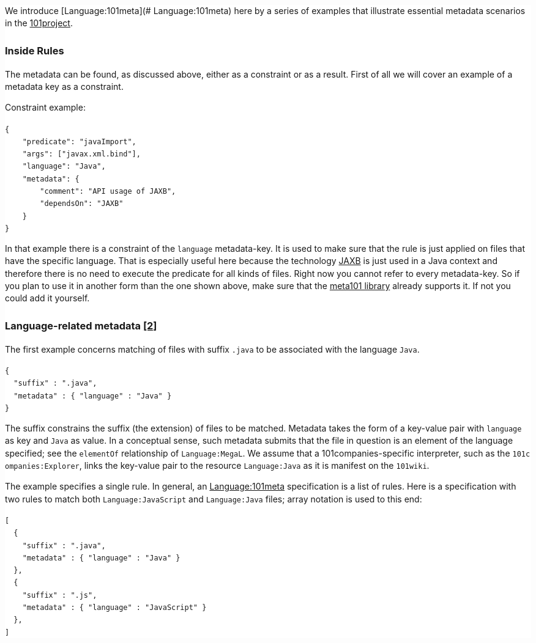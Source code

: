 We introduce [Language:101meta](# Language:101meta) here by a series of examples that illustrate essential metadata scenarios in the [101project](http://101companies.org/wiki/@project).

### Inside Rules

The metadata can be found, as discussed above, either as a constraint or as a result. First of all we will cover an example of a metadata key as a constraint.

Constraint example:

```
{
	"predicate": "javaImport", 
	"args": ["javax.xml.bind"], 
	"language": "Java", 
	"metadata": {
		"comment": "API usage of JAXB", 
		"dependsOn": "JAXB"
	}
}
```

In that example there is a constraint of the `language` metadata-key. It is used to make sure that the rule is just applied on files that have the specific language. That is especially useful here because the technology [JAXB](https://jaxb.java.net/) is just used in a Java context and therefore there is no need to execute the predicate for all kinds of files.
Right now you cannot refer to every metadata-key. So if you plan to use it in another form than the one shown above, make sure that the [meta101 library](https://github.com/101companies/101worker/tree/master/libraries/101meta) already supports it. If not you could add it yourself.  


### Language-related metadata [[2]](http://101companies.org/wiki/Language:101meta) 

The first example concerns matching of files with suffix `.java` to be associated with the language `Java`.

```
{ 
  "suffix" : ".java", 
  "metadata" : { "language" : "Java" } 
}
```

The suffix constrains the suffix (the extension) of files to be matched. Metadata takes the form of a key-value pair with `language` as key and `Java` as value. In a conceptual sense, such metadata submits that the file in question is an element of the language specified; see the `elementOf` relationship of `Language:MegaL`. We assume that a 101companies-specific interpreter, such as the `101companies:Explorer`, links the key-value pair to the resource `Language:Java` as it is manifest on the `101wiki`.

The example specifies a single rule. In general, an [Language:101meta](#Language:101meta) specification is a list of rules. Here is a specification with two rules to match both `Language:JavaScript` and `Language:Java` files; array notation is used to this end:

```
[ 
  { 
    "suffix" : ".java", 
    "metadata" : { "language" : "Java" } 
  },
  { 
    "suffix" : ".js", 
    "metadata" : { "language" : "JavaScript" } 
  },
]
```
